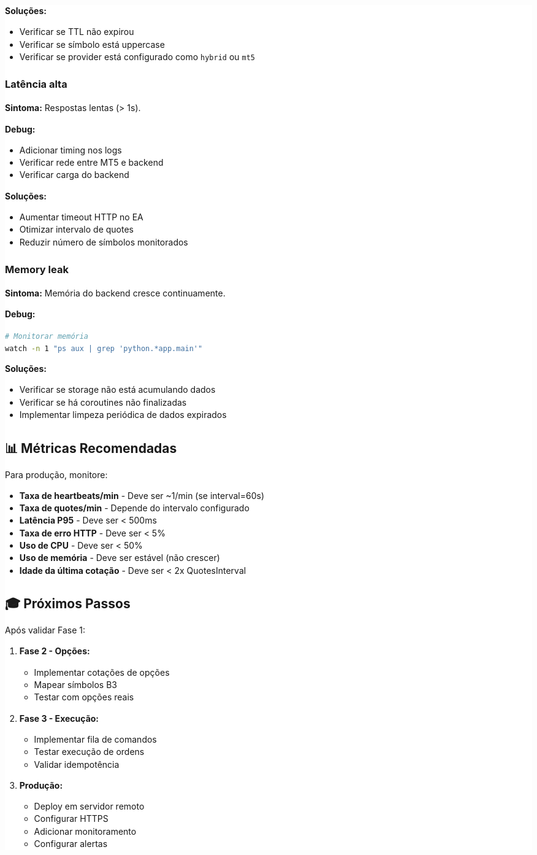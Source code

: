 **Soluções:**
- Verificar se TTL não expirou
- Verificar se símbolo está uppercase
- Verificar se provider está configurado como `hybrid` ou `mt5`

### Latência alta

**Sintoma:** Respostas lentas (> 1s).

**Debug:**
- Adicionar timing nos logs
- Verificar rede entre MT5 e backend
- Verificar carga do backend

**Soluções:**
- Aumentar timeout HTTP no EA
- Otimizar intervalo de quotes
- Reduzir número de símbolos monitorados

### Memory leak

**Sintoma:** Memória do backend cresce continuamente.

**Debug:**
```bash
# Monitorar memória
watch -n 1 "ps aux | grep 'python.*app.main'"
```

**Soluções:**
- Verificar se storage não está acumulando dados
- Verificar se há coroutines não finalizadas
- Implementar limpeza periódica de dados expirados

## 📊 Métricas Recomendadas

Para produção, monitore:

- **Taxa de heartbeats/min** - Deve ser ~1/min (se interval=60s)
- **Taxa de quotes/min** - Depende do intervalo configurado
- **Latência P95** - Deve ser < 500ms
- **Taxa de erro HTTP** - Deve ser < 5%
- **Uso de CPU** - Deve ser < 50%
- **Uso de memória** - Deve ser estável (não crescer)
- **Idade da última cotação** - Deve ser < 2x QuotesInterval

## 🎓 Próximos Passos

Após validar Fase 1:

1. **Fase 2 - Opções:**
   - Implementar cotações de opções
   - Mapear símbolos B3
   - Testar com opções reais

2. **Fase 3 - Execução:**
   - Implementar fila de comandos
   - Testar execução de ordens
   - Validar idempotência

3. **Produção:**
   - Deploy em servidor remoto
   - Configurar HTTPS
   - Adicionar monitoramento
   - Configurar alertas
